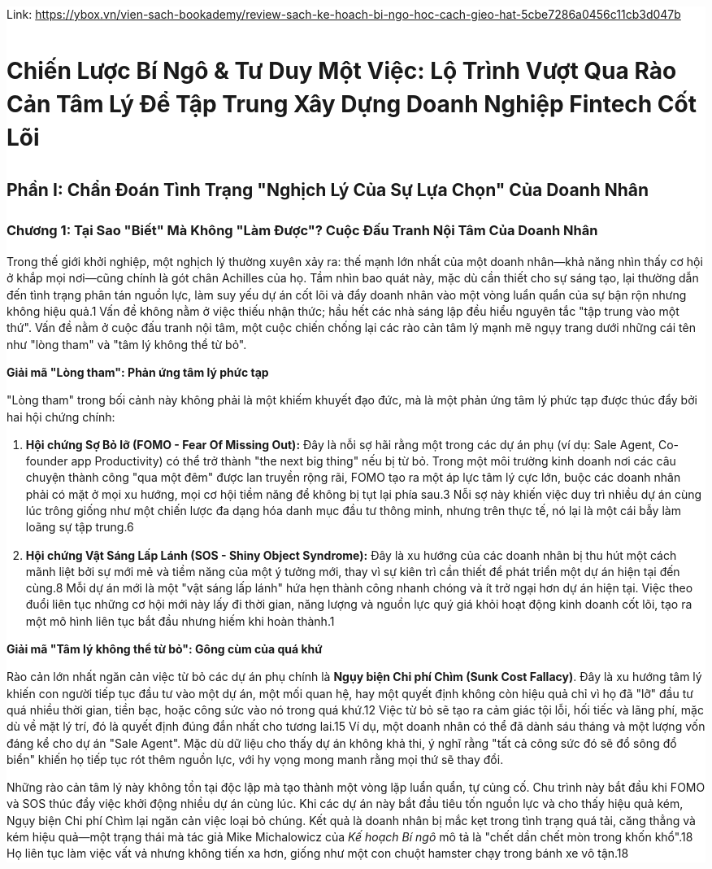 Link: https://ybox.vn/vien-sach-bookademy/review-sach-ke-hoach-bi-ngo-hoc-cach-gieo-hat-5cbe7286a0456c11cb3d047b
# Chiến Lược Bí Ngô & Tư Duy Một Việc: Lộ Trình Vượt Qua Rào Cản Tâm Lý Để Tập Trung Xây Dựng Doanh Nghiệp Fintech Cốt Lõi

## Phần I: Chẩn Đoán Tình Trạng "Nghịch Lý Của Sự Lựa Chọn" Của Doanh Nhân

### Chương 1: Tại Sao "Biết" Mà Không "Làm Được"? Cuộc Đấu Tranh Nội Tâm Của Doanh Nhân

Trong thế giới khởi nghiệp, một nghịch lý thường xuyên xảy ra: thế mạnh lớn nhất của một doanh nhân—khả năng nhìn thấy cơ hội ở khắp mọi nơi—cũng chính là gót chân Achilles của họ. Tầm nhìn bao quát này, mặc dù cần thiết cho sự sáng tạo, lại thường dẫn đến tình trạng phân tán nguồn lực, làm suy yếu dự án cốt lõi và đẩy doanh nhân vào một vòng luẩn quẩn của sự bận rộn nhưng không hiệu quả.1 Vấn đề không nằm ở việc thiếu nhận thức; hầu hết các nhà sáng lập đều hiểu nguyên tắc "tập trung vào một thứ". Vấn đề nằm ở cuộc đấu tranh nội tâm, một cuộc chiến chống lại các rào cản tâm lý mạnh mẽ ngụy trang dưới những cái tên như "lòng tham" và "tâm lý không thể từ bỏ".

**Giải mã "Lòng tham": Phản ứng tâm lý phức tạp**

"Lòng tham" trong bối cảnh này không phải là một khiếm khuyết đạo đức, mà là một phản ứng tâm lý phức tạp được thúc đẩy bởi hai hội chứng chính:

1. **Hội chứng Sợ Bỏ lỡ (FOMO - Fear Of Missing Out):** Đây là nỗi sợ hãi rằng một trong các dự án phụ (ví dụ: Sale Agent, Co-founder app Productivity) có thể trở thành "the next big thing" nếu bị từ bỏ. Trong một môi trường kinh doanh nơi các câu chuyện thành công "qua một đêm" được lan truyền rộng rãi, FOMO tạo ra một áp lực tâm lý cực lớn, buộc các doanh nhân phải có mặt ở mọi xu hướng, mọi cơ hội tiềm năng để không bị tụt lại phía sau.3 Nỗi sợ này khiến việc duy trì nhiều dự án cùng lúc trông giống như một chiến lược đa dạng hóa danh mục đầu tư thông minh, nhưng trên thực tế, nó lại là một cái bẫy làm loãng sự tập trung.6
    
2. **Hội chứng Vật Sáng Lấp Lánh (SOS - Shiny Object Syndrome):** Đây là xu hướng của các doanh nhân bị thu hút một cách mãnh liệt bởi sự mới mẻ và tiềm năng của một ý tưởng mới, thay vì sự kiên trì cần thiết để phát triển một dự án hiện tại đến cùng.8 Mỗi dự án mới là một "vật sáng lấp lánh" hứa hẹn thành công nhanh chóng và ít trở ngại hơn dự án hiện tại. Việc theo đuổi liên tục những cơ hội mới này lấy đi thời gian, năng lượng và nguồn lực quý giá khỏi hoạt động kinh doanh cốt lõi, tạo ra một mô hình liên tục bắt đầu nhưng hiếm khi hoàn thành.1
    

**Giải mã "Tâm lý không thể từ bỏ": Gông cùm của quá khứ**

Rào cản lớn nhất ngăn cản việc từ bỏ các dự án phụ chính là **Ngụy biện Chi phí Chìm (Sunk Cost Fallacy)**. Đây là xu hướng tâm lý khiến con người tiếp tục đầu tư vào một dự án, một mối quan hệ, hay một quyết định không còn hiệu quả chỉ vì họ đã "lỡ" đầu tư quá nhiều thời gian, tiền bạc, hoặc công sức vào nó trong quá khứ.12 Việc từ bỏ sẽ tạo ra cảm giác tội lỗi, hối tiếc và lãng phí, mặc dù về mặt lý trí, đó là quyết định đúng đắn nhất cho tương lai.15 Ví dụ, một doanh nhân có thể đã dành sáu tháng và một lượng vốn đáng kể cho dự án "Sale Agent". Mặc dù dữ liệu cho thấy dự án không khả thi, ý nghĩ rằng "tất cả công sức đó sẽ đổ sông đổ biển" khiến họ tiếp tục rót thêm nguồn lực, với hy vọng mong manh rằng mọi thứ sẽ thay đổi.

Những rào cản tâm lý này không tồn tại độc lập mà tạo thành một vòng lặp luẩn quẩn, tự củng cố. Chu trình này bắt đầu khi FOMO và SOS thúc đẩy việc khởi động nhiều dự án cùng lúc. Khi các dự án này bắt đầu tiêu tốn nguồn lực và cho thấy hiệu quả kém, Ngụy biện Chi phí Chìm lại ngăn cản việc loại bỏ chúng. Kết quả là doanh nhân bị mắc kẹt trong tình trạng quá tải, căng thẳng và kém hiệu quả—một trạng thái mà tác giả Mike Michalowicz của _Kế hoạch Bí ngô_ mô tả là "chết dần chết mòn trong khốn khổ".18 Họ liên tục làm việc vất vả nhưng không tiến xa hơn, giống như một con chuột hamster chạy trong bánh xe vô tận.18
